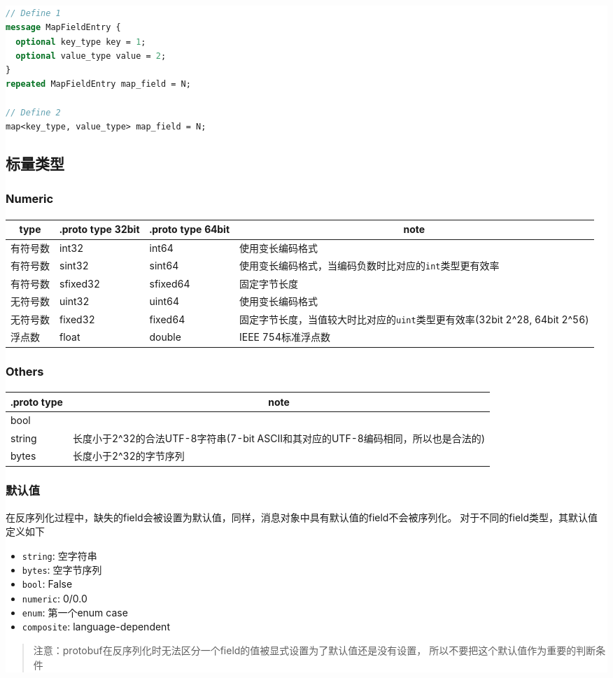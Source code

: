 ```proto
// Define 1
message MapFieldEntry {
  optional key_type key = 1;
  optional value_type value = 2;
}
repeated MapFieldEntry map_field = N;

// Define 2
map<key_type, value_type> map_field = N;
```

## 标量类型

### Numeric

| type     | .proto type 32bit | .proto type 64bit | note                                                                       |
| -------- | ----------------- | ----------------- | -------------------------------------------------------------------------- |
| 有符号数 | int32             | int64             | 使用变长编码格式                                                           |
| 有符号数 | sint32            | sint64            | 使用变长编码格式，当编码负数时比对应的`int`类型更有效率                    |
| 有符号数 | sfixed32          | sfixed64          | 固定字节长度                                                               |
| 无符号数 | uint32            | uint64            | 使用变长编码格式                                                           |
| 无符号数 | fixed32           | fixed64           | 固定字节长度，当值较大时比对应的`uint`类型更有效率(32bit 2^28, 64bit 2^56) |
| 浮点数   | float             | double            | IEEE 754标准浮点数                                                         |

### Others

| .proto type | note                                                                              |
| ----------- | --------------------------------------------------------------------------------- |
| bool        |                                                                                   |
| string      | 长度小于2^32的合法UTF-8字符串(7-bit ASCII和其对应的UTF-8编码相同，所以也是合法的) |
| bytes       | 长度小于2^32的字节序列                                                            |


### 默认值

在反序列化过程中，缺失的field会被设置为默认值，同样，消息对象中具有默认值的field不会被序列化。
对于不同的field类型，其默认值定义如下

- `string`: 空字符串
- `bytes`: 空字节序列
- `bool`: False
- `numeric`: 0/0.0
- `enum`: 第一个enum case
- `composite`: language-dependent

> 注意：protobuf在反序列化时无法区分一个field的值被显式设置为了默认值还是没有设置，
> 所以不要把这个默认值作为重要的判断条件
